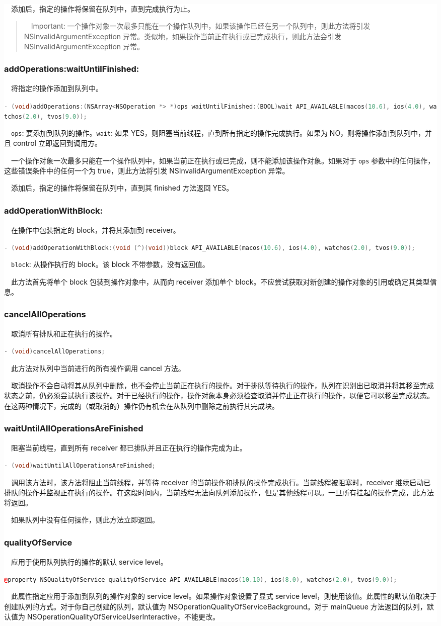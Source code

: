&emsp;添加后，指定的操作将保留在队列中，直到完成执行为止。

> &emsp;Important: 一个操作对象一次最多只能在一个操作队列中，如果该操作已经在另一个队列中，则此方法将引发 NSInvalidArgumentException 异常。类似地，如果操作当前正在执行或已完成执行，则此方法会引发 NSInvalidArgumentException 异常。

### addOperations:waitUntilFinished:
&emsp;将指定的操作添加到队列中。
```c++
- (void)addOperations:(NSArray<NSOperation *> *)ops waitUntilFinished:(BOOL)wait API_AVAILABLE(macos(10.6), ios(4.0), watchos(2.0), tvos(9.0));
```
&emsp;`ops`: 要添加到队列的操作。`wait`: 如果 YES，则阻塞当前线程，直到所有指定的操作完成执行。如果为 NO，则将操作添加到队列中，并且 control 立即返回到调用方。

&emsp;一个操作对象一次最多只能在一个操作队列中，如果当前正在执行或已完成，则不能添加该操作对象。如果对于 `ops` 参数中的任何操作，这些错误条件中的任何一个为 true，则此方法将引发 NSInvalidArgumentException 异常。

&emsp;添加后，指定的操作将保留在队列中，直到其 finished 方法返回 YES。
### addOperationWithBlock:
&emsp;在操作中包装指定的 block，并将其添加到 receiver。
```c++
- (void)addOperationWithBlock:(void (^)(void))block API_AVAILABLE(macos(10.6), ios(4.0), watchos(2.0), tvos(9.0));
```
&emsp;`block`: 从操作执行的 block。该 block 不带参数，没有返回值。

&emsp;此方法首先将单个 block 包装到操作对象中，从而向 receiver 添加单个 block。不应尝试获取对新创建的操作对象的引用或确定其类型信息。
### cancelAllOperations
&emsp;取消所有排队和正在执行的操作。
```c++
- (void)cancelAllOperations;
```
&emsp;此方法对队列中当前进行的所有操作调用 cancel 方法。

&emsp;取消操作不会自动将其从队列中删除，也不会停止当前正在执行的操作。对于排队等待执行的操作，队列在识别出已取消并将其移至完成状态之前，仍必须尝试执行该操作。对于已经执行的操作，操作对象本身必须检查取消并停止正在执行的操作，以便它可以移至完成状态。在这两种情况下，完成的（或取消的）操作仍有机会在从队列中删除之前执行其完成块。
### waitUntilAllOperationsAreFinished
&emsp;阻塞当前线程，直到所有 receiver 都已排队并且正在执行的操作完成为止。
```c++
- (void)waitUntilAllOperationsAreFinished;
```
&emsp;调用该方法时，该方法将阻止当前线程，并等待 receiver 的当前操作和排队的操作完成执行。当前线程被阻塞时，receiver 继续启动已排队的操作并监视正在执行的操作。在这段时间内，当前线程无法向队列添加操作，但是其他线程可以。一旦所有挂起的操作完成，此方法将返回。

&emsp;如果队列中没有任何操作，则此方法立即返回。
### qualityOfService
&emsp;应用于使用队列执行的操作的默认 service level。
```c++
@property NSQualityOfService qualityOfService API_AVAILABLE(macos(10.10), ios(8.0), watchos(2.0), tvos(9.0));
```
&emsp;此属性指定应用于添加到队列的操作对象的 service level。如果操作对象设置了显式 service level，则使用该值。此属性的默认值取决于创建队列的方式。对于你自己创建的队列，默认值为 NSOperationQualityOfServiceBackground。对于 mainQueue 方法返回的队列，默认值为 NSOperationQualityOfServiceUserInteractive，不能更改。
